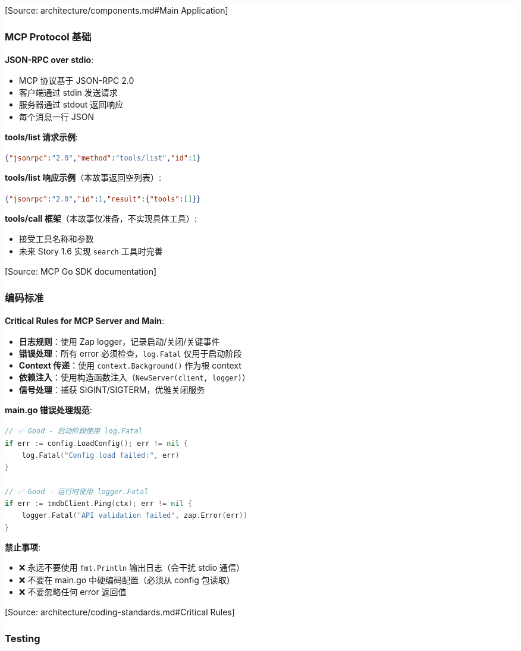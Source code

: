 [Source: architecture/components.md#Main Application]

### MCP Protocol 基础

**JSON-RPC over stdio**:
- MCP 协议基于 JSON-RPC 2.0
- 客户端通过 stdin 发送请求
- 服务器通过 stdout 返回响应
- 每个消息一行 JSON

**tools/list 请求示例**:
```json
{"jsonrpc":"2.0","method":"tools/list","id":1}
```

**tools/list 响应示例**（本故事返回空列表）:
```json
{"jsonrpc":"2.0","id":1,"result":{"tools":[]}}
```

**tools/call 框架**（本故事仅准备，不实现具体工具）:
- 接受工具名称和参数
- 未来 Story 1.6 实现 `search` 工具时完善

[Source: MCP Go SDK documentation]

### 编码标准

**Critical Rules for MCP Server and Main**:
- **日志规则**：使用 Zap logger，记录启动/关闭/关键事件
- **错误处理**：所有 error 必须检查，`log.Fatal` 仅用于启动阶段
- **Context 传递**：使用 `context.Background()` 作为根 context
- **依赖注入**：使用构造函数注入（`NewServer(client, logger)`）
- **信号处理**：捕获 SIGINT/SIGTERM，优雅关闭服务

**main.go 错误处理规范**:
```go
// ✅ Good - 启动阶段使用 log.Fatal
if err := config.LoadConfig(); err != nil {
    log.Fatal("Config load failed:", err)
}

// ✅ Good - 运行时使用 logger.Fatal
if err := tmdbClient.Ping(ctx); err != nil {
    logger.Fatal("API validation failed", zap.Error(err))
}
```

**禁止事项**:
- ❌ 永远不要使用 `fmt.Println` 输出日志（会干扰 stdio 通信）
- ❌ 不要在 main.go 中硬编码配置（必须从 config 包读取）
- ❌ 不要忽略任何 error 返回值

[Source: architecture/coding-standards.md#Critical Rules]

### Testing
